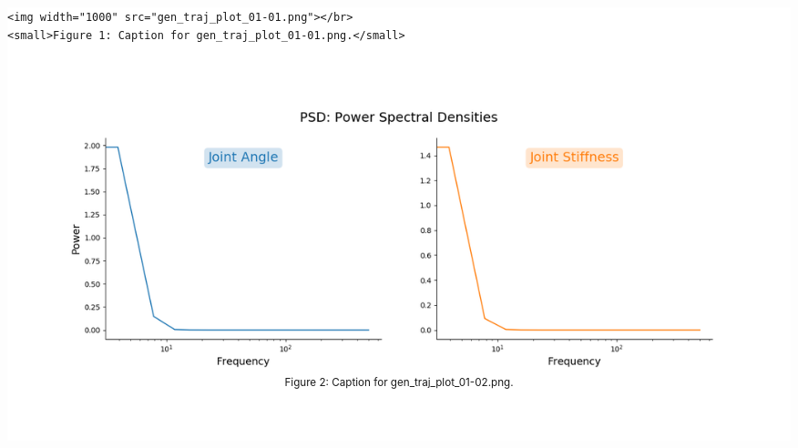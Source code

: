 	<img width="1000" src="gen_traj_plot_01-01.png"></br>
	<small>Figure 1: Caption for gen_traj_plot_01-01.png.</small>
</p>
</br>
</br>

<p align="center">
	<img width="1000" src="gen_traj_plot_01-02.png"></br>
	<small>Figure 2: Caption for gen_traj_plot_01-02.png.</small>
</p>
</br>
</br>
